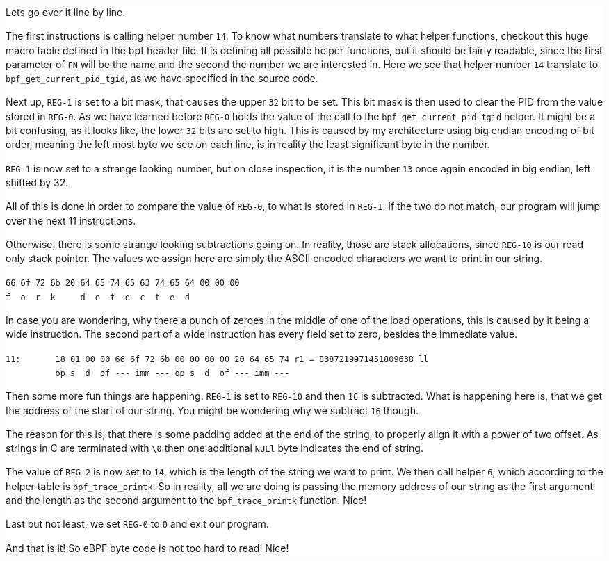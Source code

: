 Lets go over it line by line.

The first instructions is calling helper number `14`. To know what numbers translate to what helper
functions, checkout this huge macro table defined in the bpf header file. It is defining all
possible helper functions, but it should be fairly readable, since the first parameter of `FN` will
be the name and the second the number we are interested in. Here we see that helper number `14`
translate to `bpf_get_current_pid_tgid`, as we have specified in the source code.

Next up, `REG-1` is set to a bit mask, that causes the upper `32` bit to be set. This bit mask is
then used to clear the PID from the value stored in `REG-0`. As we have learned before `REG-0` holds
the value of the call to the `bpf_get_current_pid_tgid` helper. It might be a bit confusing, as
it looks like, the lower `32` bits are set to high. This is caused by my architecture using big
endian encoding of bit order, meaning the left most byte we see on each line, is in reality the
least significant byte in the number.

`REG-1` is now set to a strange looking number, but on close inspection, it is the number `13` once
again encoded in big endian, left shifted by 32.

All of this is done in order to compare the value of `REG-0`, to what is stored in `REG-1`. If the
two do not match, our program will jump over the next 11 instructions.

Otherwise, there is some strange looking subtractions going on. In reality, those are stack
allocations, since `REG-10` is our read only stack pointer. The values we assign here are simply the
ASCII encoded characters we want to print in our string.

```plain
66 6f 72 6b 20 64 65 74 65 63 74 65 64 00 00 00
f  o  r  k     d  e  t  e  c  t  e  d
```

In case you are wondering, why there a punch of zeroes in the middle of one of the load operations,
this is caused by it being a wide instruction. The second part of a wide instruction has every field
set to zero, besides the immediate value.

```plain
11:       18 01 00 00 66 6f 72 6b 00 00 00 00 20 64 65 74 r1 = 8387219971451809638 ll
          op s  d  of --- imm --- op s  d  of --- imm ---
```

Then some more fun things are happening. `REG-1` is set to `REG-10` and then `16` is subtracted.
What is happening here is, that we get the address of the start of our string. You might be
wondering why we subtract `16` though.

The reason for this is, that there is some padding added at the end of the string, to properly
align it with a power of two offset. As strings in C are terminated with `\0` then one additional
`NULl` byte indicates the end of string.

The value of `REG-2` is now set to `14`, which is the length of the string we want to print. We
then call helper `6`, which according to the helper table is `bpf_trace_printk`. So in reality, all
we are doing is passing the memory address of our string as the first argument and the length as
the second argument to the `bpf_trace_printk` function. Nice!

Last but not least, we set `REG-0` to `0` and exit our program.

And that is it! So eBPF byte code is not too hard to read! Nice!

